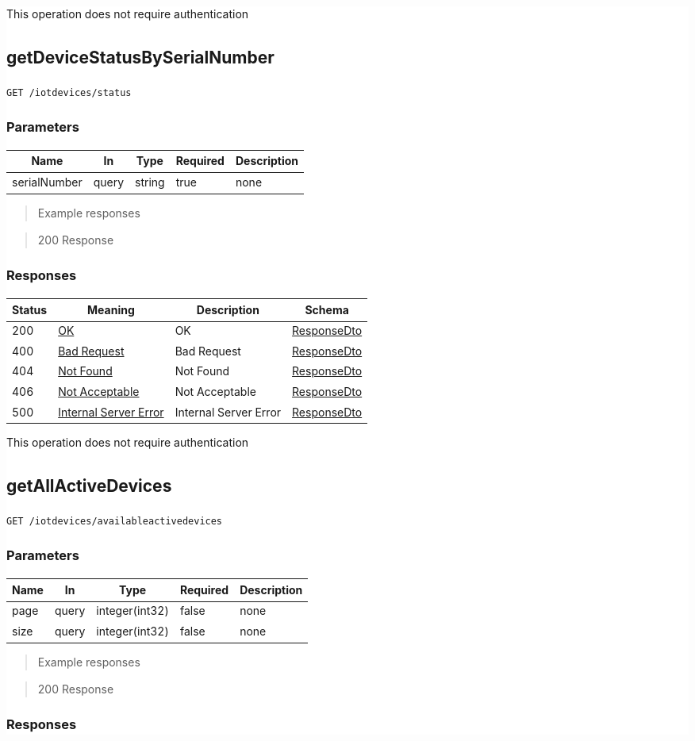 <aside class="success">
This operation does not require authentication
</aside>

## getDeviceStatusBySerialNumber

<a id="opIdgetDeviceStatusBySerialNumber"></a>

`GET /iotdevices/status`

<h3 id="getdevicestatusbyserialnumber-parameters">Parameters</h3>

|Name|In|Type|Required|Description|
|---|---|---|---|---|
|serialNumber|query|string|true|none|

> Example responses

> 200 Response

<h3 id="getdevicestatusbyserialnumber-responses">Responses</h3>

|Status|Meaning|Description|Schema|
|---|---|---|---|
|200|[OK](https://tools.ietf.org/html/rfc7231#section-6.3.1)|OK|[ResponseDto](#schemaresponsedto)|
|400|[Bad Request](https://tools.ietf.org/html/rfc7231#section-6.5.1)|Bad Request|[ResponseDto](#schemaresponsedto)|
|404|[Not Found](https://tools.ietf.org/html/rfc7231#section-6.5.4)|Not Found|[ResponseDto](#schemaresponsedto)|
|406|[Not Acceptable](https://tools.ietf.org/html/rfc7231#section-6.5.6)|Not Acceptable|[ResponseDto](#schemaresponsedto)|
|500|[Internal Server Error](https://tools.ietf.org/html/rfc7231#section-6.6.1)|Internal Server Error|[ResponseDto](#schemaresponsedto)|

<aside class="success">
This operation does not require authentication
</aside>

## getAllActiveDevices

<a id="opIdgetAllActiveDevices"></a>

`GET /iotdevices/availableactivedevices`

<h3 id="getallactivedevices-parameters">Parameters</h3>

|Name|In|Type|Required|Description|
|---|---|---|---|---|
|page|query|integer(int32)|false|none|
|size|query|integer(int32)|false|none|

> Example responses

> 200 Response

<h3 id="getallactivedevices-responses">Responses</h3>
